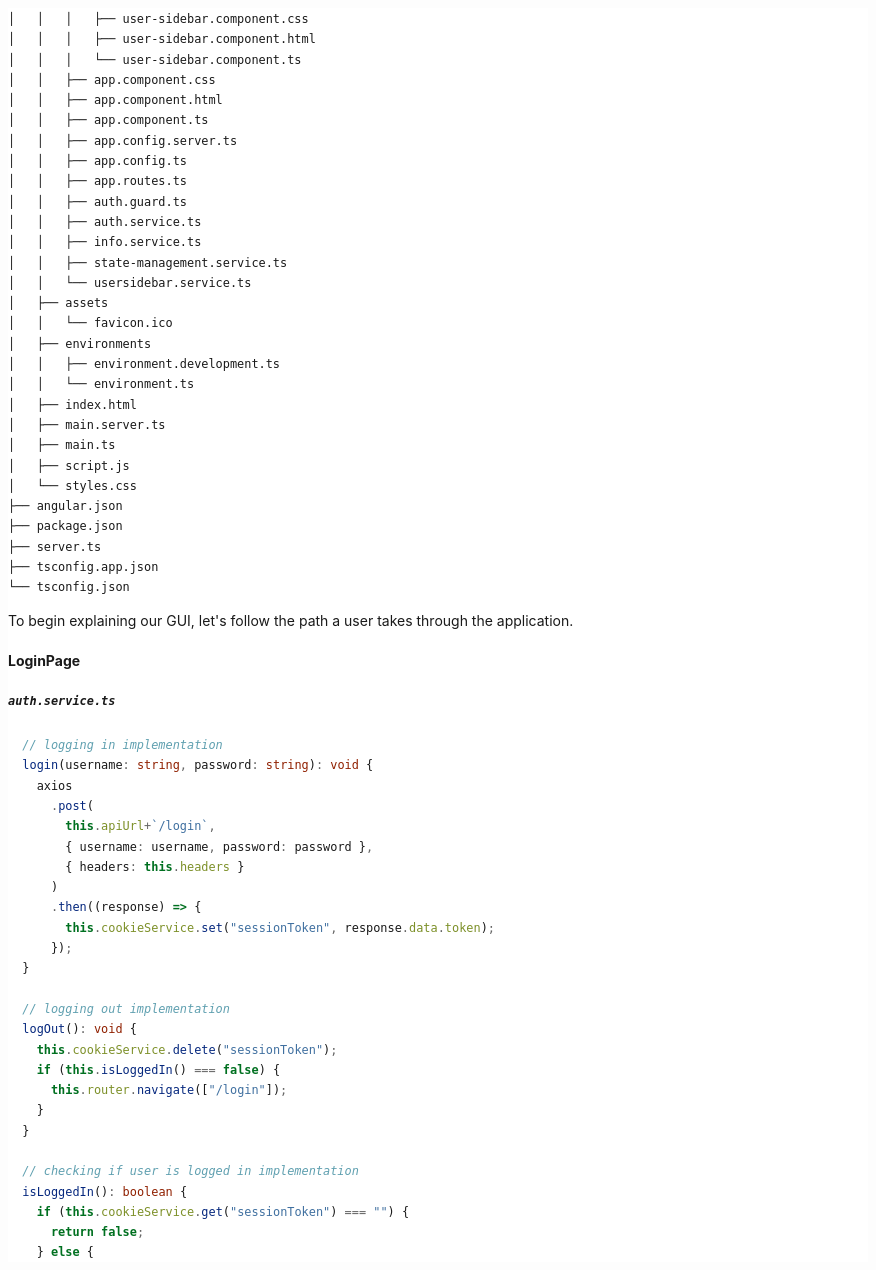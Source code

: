 ```
│   │   │   ├── user-sidebar.component.css
│   │   │   ├── user-sidebar.component.html
│   │   │   └── user-sidebar.component.ts
│   │   ├── app.component.css
│   │   ├── app.component.html
│   │   ├── app.component.ts
│   │   ├── app.config.server.ts
│   │   ├── app.config.ts
│   │   ├── app.routes.ts
│   │   ├── auth.guard.ts
│   │   ├── auth.service.ts
│   │   ├── info.service.ts
│   │   ├── state-management.service.ts
│   │   └── usersidebar.service.ts
│   ├── assets
│   │   └── favicon.ico
│   ├── environments
│   │   ├── environment.development.ts
│   │   └── environment.ts
│   ├── index.html
│   ├── main.server.ts
│   ├── main.ts
│   ├── script.js
│   └── styles.css
├── angular.json
├── package.json
├── server.ts
├── tsconfig.app.json
└── tsconfig.json
```

To begin explaining our GUI, let's follow the path a user takes through the application.

#### LoginPage

##### `auth.service.ts`

```ts
  // logging in implementation
  login(username: string, password: string): void {
    axios
      .post(
        this.apiUrl+`/login`,
        { username: username, password: password },
        { headers: this.headers }
      )
      .then((response) => {
        this.cookieService.set("sessionToken", response.data.token);
      });
  }

  // logging out implementation
  logOut(): void {
    this.cookieService.delete("sessionToken");
    if (this.isLoggedIn() === false) {
      this.router.navigate(["/login"]);
    }
  }

  // checking if user is logged in implementation
  isLoggedIn(): boolean {
    if (this.cookieService.get("sessionToken") === "") {
      return false;
    } else {
```